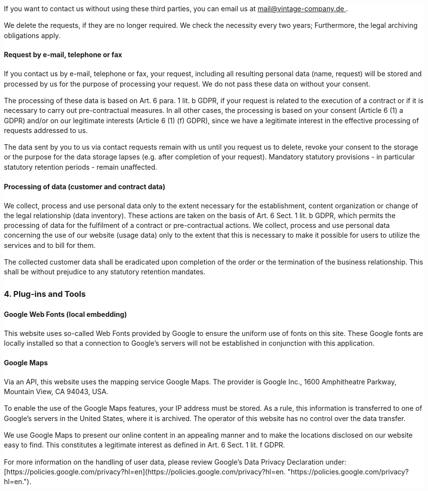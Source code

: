 <p>If you want to contact us without using these third parties, you can email us at <a href="mailto:mail@vintage-company.de"> mail@vintage-company.de </a>.</p>

<p>We delete the requests, if they are no longer required. We check the necessity every two years; Furthermore, the legal archiving obligations apply.</p>

<h4>Request by e-mail, telephone or fax</h4>

<p>If you contact us by e-mail, telephone or fax, your request, including all resulting personal data (name, request) will be stored and processed by us for the purpose of processing your request. We do not pass these data on without your consent.</p>

<p>The processing of these data is based on Art. 6 para. 1 lit. b GDPR, if your request is related to the execution of a contract or if it is necessary to carry out pre-contractual measures. In all other cases, the processing is based on your consent (Article 6 (1) a GDPR) and/or on our legitimate interests (Article 6 (1) (f) GDPR), since we have a legitimate interest in the effective processing of requests addressed to us.</p>

<p>The data sent by you to us via contact requests remain with us until you request us to delete, revoke your consent to the storage or the purpose for the data storage lapses (e.g. after completion of your request). Mandatory statutory provisions - in particular statutory retention periods - remain unaffected.</p>

<h4>Processing of data (customer and contract data)</h4>

<p>We collect, process and use personal data only to the extent necessary for the establishment, content organization or change of the legal relationship (data inventory). These actions are taken on the basis of Art. 6 Sect. 1 lit. b GDPR, which permits the processing of data for the fulfilment of a contract or pre-contractual actions. We collect, process and use personal data concerning the use of our website (usage data) only to the extent that this is necessary to make it possible for users to utilize the services and to bill for them.</p>

<p>The collected customer data shall be eradicated upon completion of the order or the termination of the business relationship. This shall be without prejudice to any statutory retention mandates.</p>

<h3>4. Plug-ins and Tools</h3>

<h4>Google Web Fonts (local embedding)</h4>

<p>This website uses so-called Web Fonts provided by Google to ensure the uniform use of fonts on this site. These Google fonts are locally installed so that a connection to Google’s servers will not be established in conjunction with this application.</p>

<h4>Google Maps</h4>

<p>Via an API, this website uses the mapping service Google Maps. The provider is Google Inc., 1600 Amphitheatre Parkway, Mountain View, CA 94043, USA.</p>

<p>To enable the use of the Google Maps features, your IP address must be stored. As a rule, this information is transferred to one of Google’s servers in the United States, where it is archived. The operator of this website has no control over the data transfer.</p>

<p>We use Google Maps to present our online content in an appealing manner and to make the locations disclosed on our website easy to find. This constitutes a legitimate interest as defined in Art. 6 Sect. 1 lit. f GDPR.</p>

<p>For more information on the handling of user data, please review Google’s Data Privacy Declaration under: [https://policies.google.com/privacy?hl=en](https://policies.google.com/privacy?hl=en. "https://policies.google.com/privacy?hl=en.").</p>